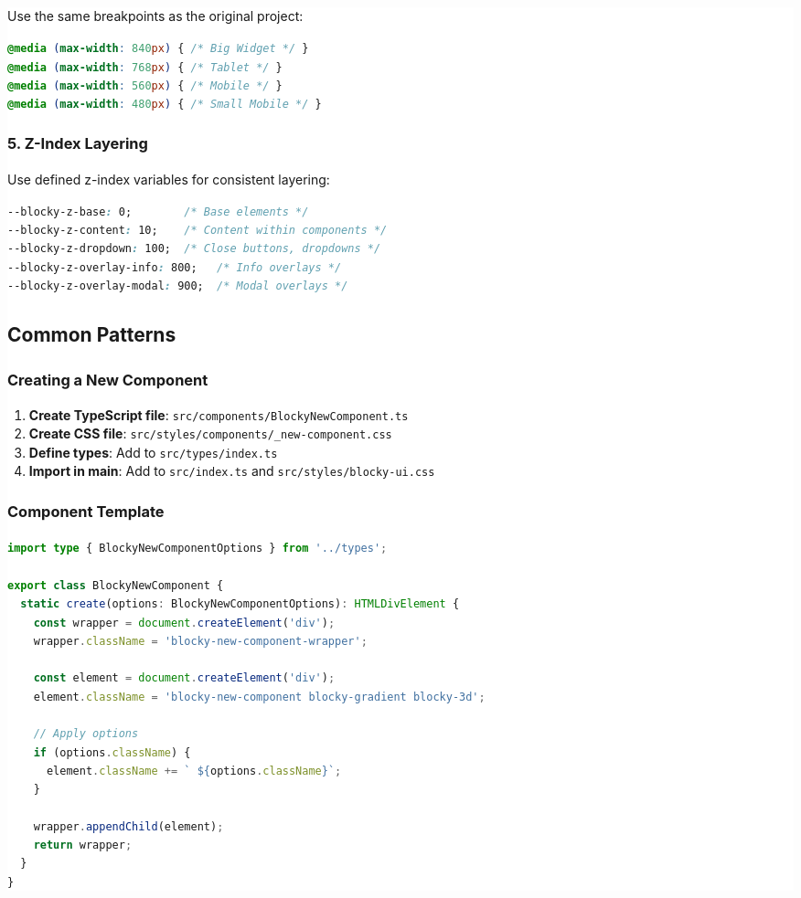 Use the same breakpoints as the original project:

```css
@media (max-width: 840px) { /* Big Widget */ }
@media (max-width: 768px) { /* Tablet */ }
@media (max-width: 560px) { /* Mobile */ }
@media (max-width: 480px) { /* Small Mobile */ }
```

### 5. Z-Index Layering

Use defined z-index variables for consistent layering:

```css
--blocky-z-base: 0;        /* Base elements */
--blocky-z-content: 10;    /* Content within components */
--blocky-z-dropdown: 100;  /* Close buttons, dropdowns */
--blocky-z-overlay-info: 800;   /* Info overlays */
--blocky-z-overlay-modal: 900;  /* Modal overlays */
```

## Common Patterns

### Creating a New Component

1. **Create TypeScript file**: `src/components/BlockyNewComponent.ts`
2. **Create CSS file**: `src/styles/components/_new-component.css`
3. **Define types**: Add to `src/types/index.ts`
4. **Import in main**: Add to `src/index.ts` and `src/styles/blocky-ui.css`

### Component Template

```typescript
import type { BlockyNewComponentOptions } from '../types';

export class BlockyNewComponent {
  static create(options: BlockyNewComponentOptions): HTMLDivElement {
    const wrapper = document.createElement('div');
    wrapper.className = 'blocky-new-component-wrapper';

    const element = document.createElement('div');
    element.className = 'blocky-new-component blocky-gradient blocky-3d';

    // Apply options
    if (options.className) {
      element.className += ` ${options.className}`;
    }

    wrapper.appendChild(element);
    return wrapper;
  }
}
```
